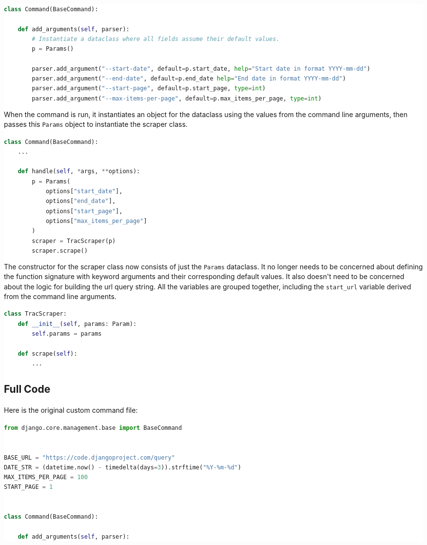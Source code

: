 ```python
class Command(BaseCommand):

    def add_arguments(self, parser):
        # Instantiate a dataclass where all fields assume their default values.
        p = Params()

        parser.add_argument("--start-date", default=p.start_date, help="Start date in format YYYY-mm-dd")
        parser.add_argument("--end-date", default=p.end_date help="End date in format YYYY-mm-dd")
        parser.add_argument("--start-page", default=p.start_page, type=int)
        parser.add_argument("--max-items-per-page", default=p.max_items_per_page, type=int)

```

When the command is run, it instantiates an object for the dataclass using the values from the command line arguments, then passes this `Params` object to instantiate the scraper class.

```python
class Command(BaseCommand):
    ...

    def handle(self, *args, **options):
        p = Params(
            options["start_date"],
            options["end_date"],
            options["start_page"],
            options["max_items_per_page"]
        )
        scraper = TracScraper(p)
        scraper.scrape()
```

The constructor for the scraper class now consists of just the `Params` dataclass. It no longer needs to be concerned about defining the function signature with keyword arguments and their corresponding default values. It also doesn't need to be concerned about the logic for building the url query string. All the variables are grouped together, including the `start_url` variable derived from the command line arguments.

```python
class TracScraper:
    def __init__(self, params: Param):
        self.params = params

    def scrape(self):
        ...
```


## Full Code

Here is the original custom command file:

```python
from django.core.management.base import BaseCommand


BASE_URL = "https://code.djangoproject.com/query"
DATE_STR = (datetime.now() - timedelta(days=3)).strftime("%Y-%m-%d")
MAX_ITEMS_PER_PAGE = 100
START_PAGE = 1


class Command(BaseCommand):

    def add_arguments(self, parser):
```